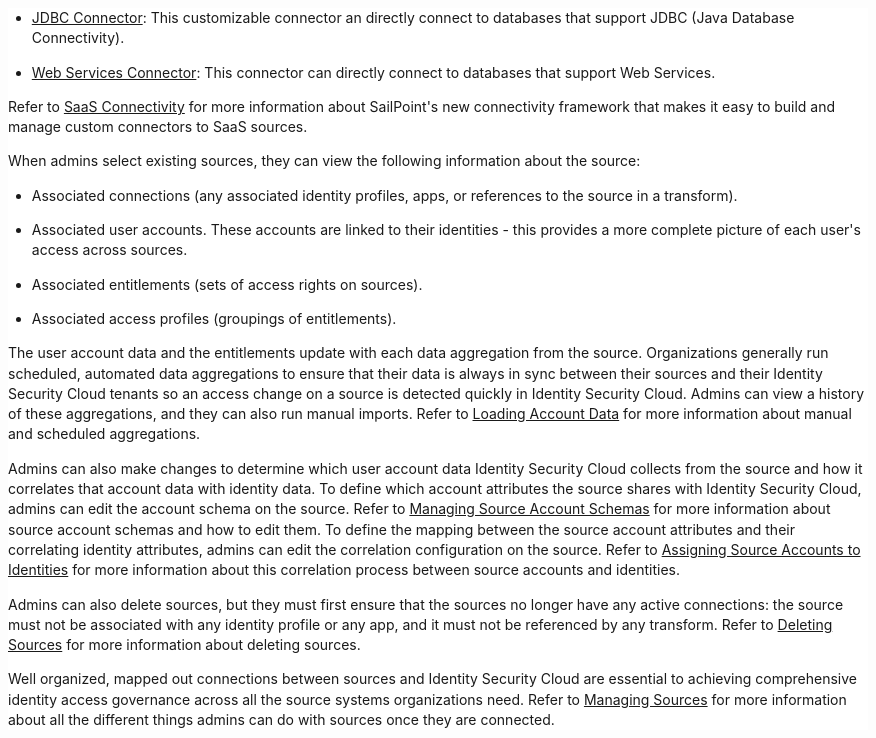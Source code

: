 - [JDBC Connector](https://documentation.sailpoint.com/connectors/jdbc/help/integrating_jdbc/introduction.html): This customizable connector an directly connect to databases that support JDBC (Java Database Connectivity).

- [Web Services Connector](https://documentation.sailpoint.com/connectors/webservices/help/integrating_webservices/introduction.html): This connector can directly connect to databases that support Web Services.

Refer to [SaaS Connectivity](https://developer.sailpoint.com/docs/connectivity/saas-connectivity/) for more information about SailPoint&#39;s new connectivity framework that makes it easy to build and manage custom connectors to SaaS sources.

When admins select existing sources, they can view the following information about the source:

- Associated connections (any associated identity profiles, apps, or references to the source in a transform).

- Associated user accounts. These accounts are linked to their identities - this provides a more complete picture of each user&#39;s access across sources.

- Associated entitlements (sets of access rights on sources).

- Associated access profiles (groupings of entitlements).

The user account data and the entitlements update with each data aggregation from the source.
Organizations generally run scheduled, automated data aggregations to ensure that their data is always in sync between their sources and their Identity Security Cloud tenants so an access change on a source is detected quickly in Identity Security Cloud.
Admins can view a history of these aggregations, and they can also run manual imports.
Refer to [Loading Account Data](https://documentation.sailpoint.com/saas/help/accounts/loading_data.html) for more information about manual and scheduled aggregations.

Admins can also make changes to determine which user account data Identity Security Cloud collects from the source and how it correlates that account data with identity data.
To define which account attributes the source shares with Identity Security Cloud, admins can edit the account schema on the source.
Refer to [Managing Source Account Schemas](https://documentation.sailpoint.com/saas/help/accounts/schema.html) for more information about source account schemas and how to edit them.
To define the mapping between the source account attributes and their correlating identity attributes, admins can edit the correlation configuration on the source.
Refer to [Assigning Source Accounts to Identities](https://documentation.sailpoint.com/saas/help/accounts/correlation.html) for more information about this correlation process between source accounts and identities.

Admins can also delete sources, but they must first ensure that the sources no longer have any active connections: the source must not be associated with any identity profile or any app, and it must not be referenced by any transform.
Refer to [Deleting Sources](https://documentation.sailpoint.com/saas/help/sources/managing_sources.html#deleting-sources) for more information about deleting sources.

Well organized, mapped out connections between sources and Identity Security Cloud are essential to achieving comprehensive identity access governance across all the source systems organizations need.
Refer to [Managing Sources](https://documentation.sailpoint.com/saas/help/sources/managing_sources.html) for more information about all the different things admins can do with sources once they are connected.
 